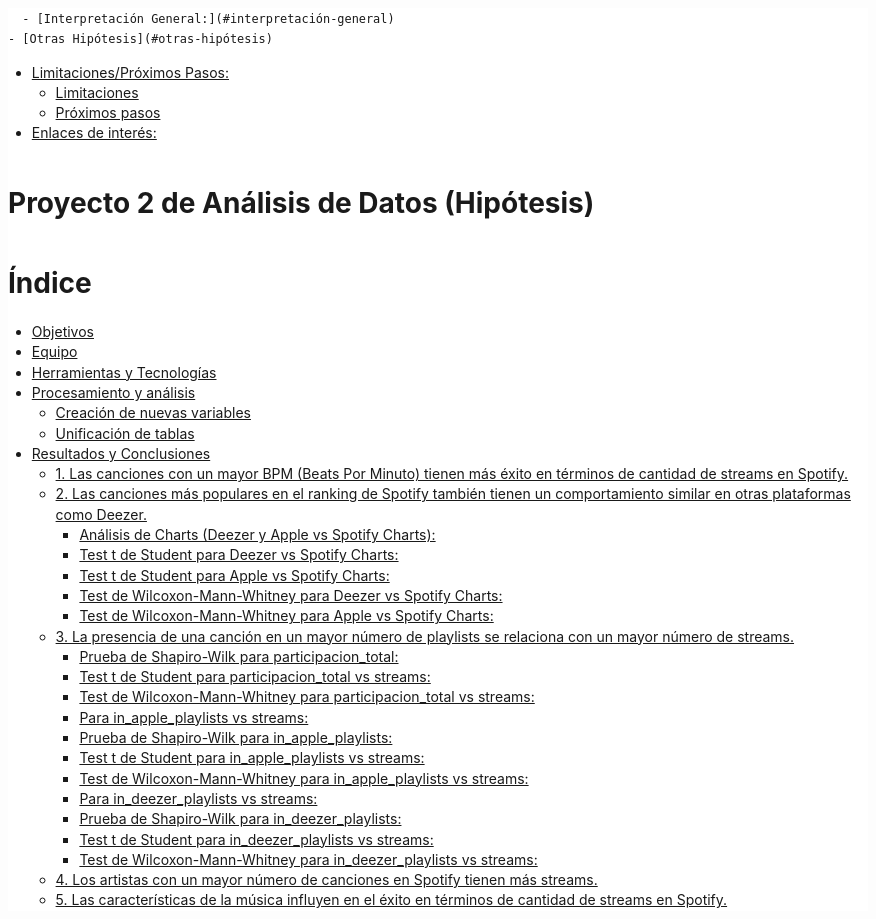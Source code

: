       - [Interpretación General:](#interpretación-general)
    - [Otras Hipótesis](#otras-hipótesis)
  - [Limitaciones/Próximos Pasos:](#limitacionespróximos-pasos)
    - [Limitaciones](#limitaciones)
    - [Próximos pasos](#próximos-pasos)
  - [Enlaces de interés:](#enlaces-de-interés)



# Proyecto 2 de Análisis de Datos (Hipótesis)


  # Índice

  - [Objetivos](#objetivos)
  - [Equipo](#Equipo)
  - [Herramientas y Tecnologías](#Herramientas-y-Tecnologías)
  - [Procesamiento y análisis](#procesamiento-y-anlisis)
    - [Creación de nuevas variables](#creacin-de-nuevas-variables)
    - [Unificación de tablas](#unificacin-de-tablas)
  - [Resultados y Conclusiones](#resultados-y-conclusiones)
    - [1. Las canciones con un mayor BPM (Beats Por Minuto) tienen más éxito en términos de cantidad de streams en Spotify.](#1-las-canciones-con-un-mayor-bpm-beats-por-minuto-tienen-ms-xito-en-trminos-de-cantidad-de-streams-en-spotify)
    - [2. Las canciones más populares en el ranking de Spotify también tienen un comportamiento similar en otras plataformas como Deezer.](#2-las-canciones-ms-populares-en-el-ranking-de-spotify-tambin-tienen-un-comportamiento-similar-en-otras-plataformas-como-deezer)
      - [Análisis de Charts (Deezer y Apple vs Spotify Charts):](#anlisis-de-charts-deezer-y-apple-vs-spotify-charts)
      - [Test t de Student para Deezer vs Spotify Charts:](#test-t-de-student-para-deezer-vs-spotify-charts)
      - [Test t de Student para Apple vs Spotify Charts:](#test-t-de-student-para-apple-vs-spotify-charts)
      - [Test de Wilcoxon-Mann-Whitney para Deezer vs Spotify Charts:](#test-de-wilcoxonmannwhitney-para-deezer-vs-spotify-charts)
      - [Test de Wilcoxon-Mann-Whitney para Apple vs Spotify Charts:](#test-de-wilcoxonmannwhitney-para-apple-vs-spotify-charts)
    - [3. La presencia de una canción en un mayor número de playlists se relaciona con un mayor número de streams.](#3-la-presencia-de-una-cancin-en-un-mayor-nmero-de-playlists-se-relaciona-con-un-mayor-nmero-de-streams)
      - [Prueba de Shapiro-Wilk para participacion_total:](#prueba-de-shapirowilk-para-participaciontotal)
      - [Test t de Student para participacion_total vs streams:](#test-t-de-student-para-participaciontotal-vs-streams)
      - [Test de Wilcoxon-Mann-Whitney para participacion_total vs streams:](#test-de-wilcoxonmannwhitney-para-participaciontotal-vs-streams)
      - [Para in_apple_playlists vs streams:](#para-inappleplaylists-vs-streams)
      - [Prueba de Shapiro-Wilk para in_apple_playlists:](#prueba-de-shapirowilk-para-inappleplaylists)
      - [Test t de Student para in_apple_playlists vs streams:](#test-t-de-student-para-inappleplaylists-vs-streams)
      - [Test de Wilcoxon-Mann-Whitney para in_apple_playlists vs streams:](#test-de-wilcoxonmannwhitney-para-inappleplaylists-vs-streams)
      - [Para in_deezer_playlists vs streams:](#para-indeezerplaylists-vs-streams)
      - [Prueba de Shapiro-Wilk para in_deezer_playlists:](#prueba-de-shapirowilk-para-indeezerplaylists)
      - [Test t de Student para in_deezer_playlists vs streams:](#test-t-de-student-para-indeezerplaylists-vs-streams)
      - [Test de Wilcoxon-Mann-Whitney para in_deezer_playlists vs streams:](#test-de-wilcoxonmannwhitney-para-indeezerplaylists-vs-streams)
    - [4. Los artistas con un mayor número de canciones en Spotify tienen más streams.](#4-los-artistas-con-un-mayor-nmero-de-canciones-en-spotify-tienen-ms-streams)
    - [5. Las características de la música influyen en el éxito en términos de cantidad de streams en Spotify.](#5-las-caractersticas-de-la-msica-influyen-en-el-xito-en-trminos-de-cantidad-de-streams-en-spotify)